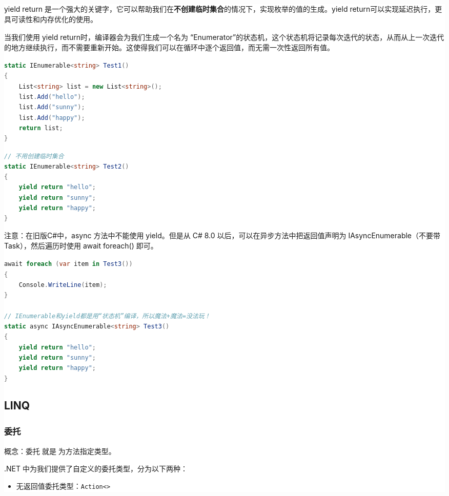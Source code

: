 yield return 是一个强大的关键字，它可以帮助我们在**不创建临时集合**的情况下，实现枚举的值的生成。yield return可以实现延迟执行，更具可读性和内存优化的使用。

当我们使用 yield return时，编译器会为我们生成一个名为 “Enumerator”的状态机，这个状态机将记录每次迭代的状态，从而从上一次迭代的地方继续执行，而不需要重新开始。这使得我们可以在循环中逐个返回值，而无需一次性返回所有值。

```C#
static IEnumerable<string> Test1()
{
    List<string> list = new List<string>();
    list.Add("hello");
    list.Add("sunny");
    list.Add("happy");
    return list;
}
```

```C#
// 不用创建临时集合
static IEnumerable<string> Test2()
{
    yield return "hello";
    yield return "sunny";
    yield return "happy";
}
```

注意：在旧版C#中，async 方法中不能使用 yield。但是从 C# 8.0 以后，可以在异步方法中把返回值声明为 IAsyncEnumerable（不要带Task），然后遍历时使用 await foreach() 即可。

```C#
await foreach (var item in Test3())
{
    Console.WriteLine(item);
}

// IEnumerable和yield都是用“状态机”编译，所以魔法+魔法=没法玩！
static async IAsyncEnumerable<string> Test3()
{
    yield return "hello";
    yield return "sunny";
    yield return "happy";
}
```



## LINQ

### 委托

概念：委托 就是 为方法指定类型。

.NET 中为我们提供了自定义的委托类型，分为以下两种：

- 无返回值委托类型：`Action<>`
